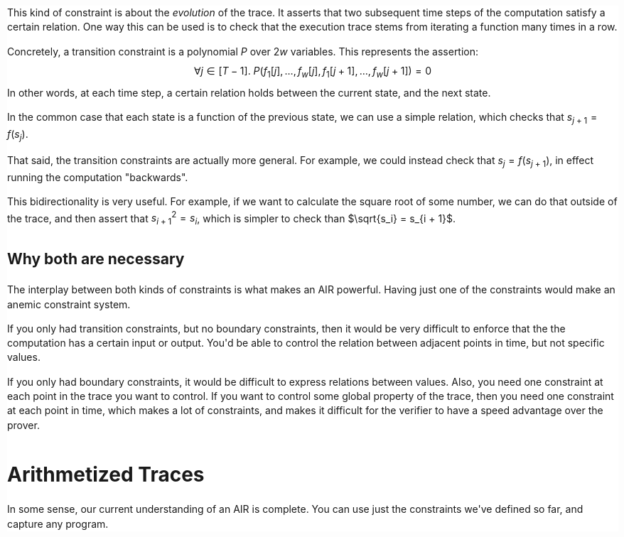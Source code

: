 This kind of constraint is about the *evolution*
of the trace.
It asserts that two subsequent time steps of the
computation satisfy a certain relation.
One way this can be used is to check that the execution trace
stems from iterating a function many times in a row.

Concretely, a transition constraint is
a polynomial $P$ over $2w$ variables.
This represents the assertion:
$$
\forall j \in [T - 1].\ P(f_1[j], \ldots, f_w[j], f_1[j + 1], \ldots, f_w[j + 1]) = 0
$$
In other words, at each time step, a certain relation
holds between the current state, and the next state.

In the common case that each state is a function
of the previous state, we can use a simple relation,
which checks that $s_{j + 1} = f(s_j)$.

That said, the transition constraints are actually
more general. For example, we could instead
check that $s_{j} = f(s_{j + 1})$, in effect
running the computation "backwards".

This bidirectionality is very useful.
For example, if we want to calculate the square root
of some number, we can do that outside of the trace,
and then assert that $s_{i + 1}^2 = s_i$,
which is simpler to check than $\sqrt{s_i} = s_{i + 1}$.

## Why both are necessary

The interplay between both kinds of constraints is what makes an AIR powerful.
Having just one of the constraints would make an anemic constraint system.

If you only had transition constraints, but no boundary constraints,
then it would be very difficult to enforce that the the computation
has a certain input or output.
You'd be able to control the relation between adjacent points in time,
but not specific values.

If you only had boundary constraints, it would be difficult to express
relations between values.
Also, you need one constraint at each point in the trace you want to control.
If you want to control some global property of the trace, then you
need one constraint at each point in time, which makes a lot
of constraints, and makes it difficult for the verifier to have
a speed advantage over the prover.

# Arithmetized Traces

In some sense, our current understanding of an AIR is complete.
You can use just the constraints we've defined so far, and capture any
program.
